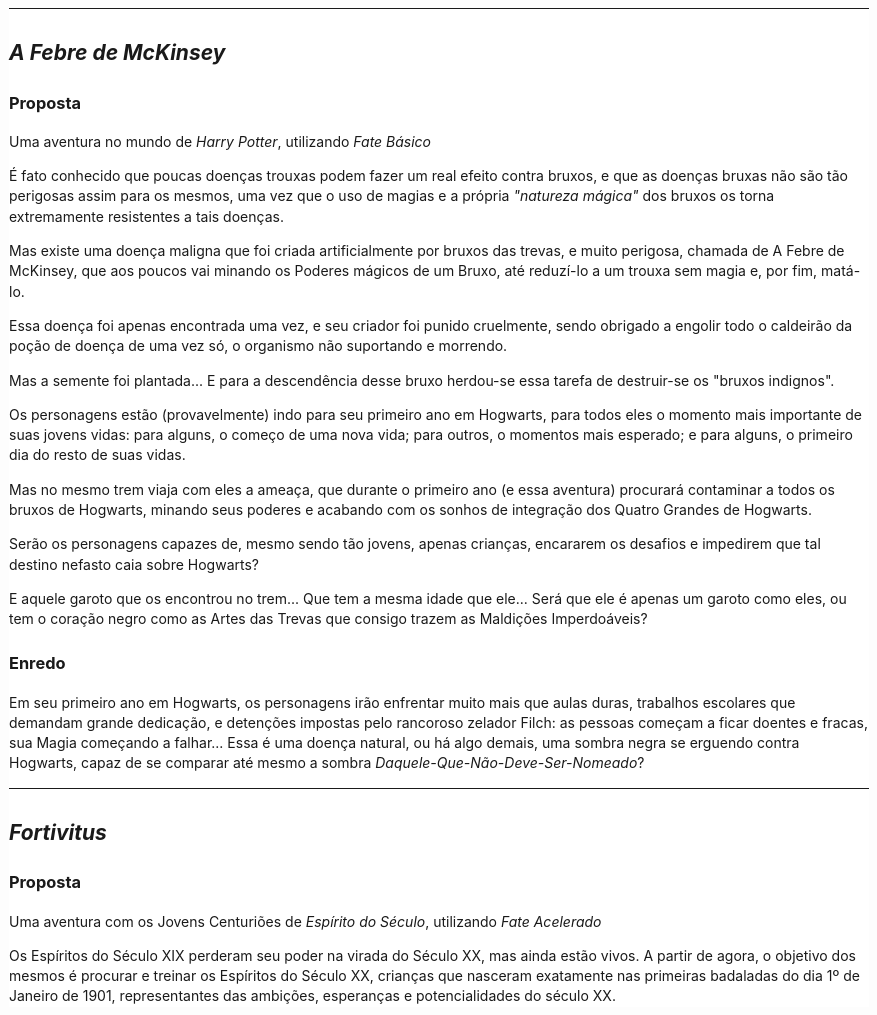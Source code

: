 ----
## _A Febre de McKinsey_
### Proposta

Uma aventura no mundo de _Harry Potter_, utilizando _Fate Básico_

É fato conhecido que poucas doenças trouxas podem fazer um real efeito contra bruxos, e que as doenças bruxas não são tão perigosas assim para os mesmos, uma vez que o uso de magias e a própria _"natureza mágica"_ dos bruxos os torna extremamente resistentes a tais doenças.

Mas existe uma doença maligna que foi criada artificialmente por bruxos das trevas, e muito perigosa, chamada de A Febre de McKinsey, que aos poucos vai minando os Poderes mágicos de um Bruxo, até reduzí-lo a um trouxa sem magia e, por fim, matá-lo.

Essa doença foi apenas encontrada uma vez, e seu criador foi punido cruelmente, sendo obrigado a engolir todo o caldeirão da poção de doença de uma vez só, o organismo não suportando e morrendo.

Mas a semente foi plantada... E para a descendência desse bruxo herdou-se essa tarefa de destruir-se os "bruxos indignos".

Os personagens estão (provavelmente) indo para seu primeiro ano em Hogwarts, para todos eles o momento mais importante de suas jovens vidas: para alguns, o começo de uma nova vida; para outros, o momentos mais esperado; e para alguns, o primeiro dia do resto de suas vidas.

Mas no mesmo trem viaja com eles a ameaça, que durante o primeiro ano (e essa aventura) procurará contaminar a todos os bruxos de Hogwarts, minando seus poderes e acabando com os sonhos de integração dos Quatro Grandes de Hogwarts.

Serão os personagens capazes de, mesmo sendo tão jovens, apenas crianças, encararem os desafios e impedirem que tal destino nefasto caia sobre Hogwarts?

E aquele garoto que os encontrou no trem... Que tem a mesma idade que ele... Será que ele é apenas um garoto como eles, ou tem o coração negro como as Artes das Trevas que consigo trazem as Maldições Imperdoáveis?

### Enredo 

​Em seu primeiro ano em Hogwarts, os personagens irão enfrentar muito mais que aulas duras, trabalhos escolares que demandam grande dedicação, e detenções impostas pelo rancoroso zelador Filch: as pessoas começam a ficar doentes e fracas, sua Magia começando a falhar... Essa é uma doença natural, ou há algo demais, uma sombra negra se erguendo contra Hogwarts, capaz de se comparar até mesmo a sombra _Daquele-Que-Não-Deve-Ser-Nomeado_?

----

## _Fortivitus_
### Proposta

Uma aventura com os Jovens Centuriões de _Espírito do Século_, utilizando _Fate Acelerado_

Os Espíritos do Século XIX perderam seu poder na virada do Século XX, mas ainda estão vivos. A partir de agora, o objetivo dos mesmos é procurar e treinar os Espíritos do Século XX, crianças que nasceram exatamente nas primeiras badaladas do dia 1º de Janeiro de 1901, representantes das ambições, esperanças e potencialidades do século XX.

